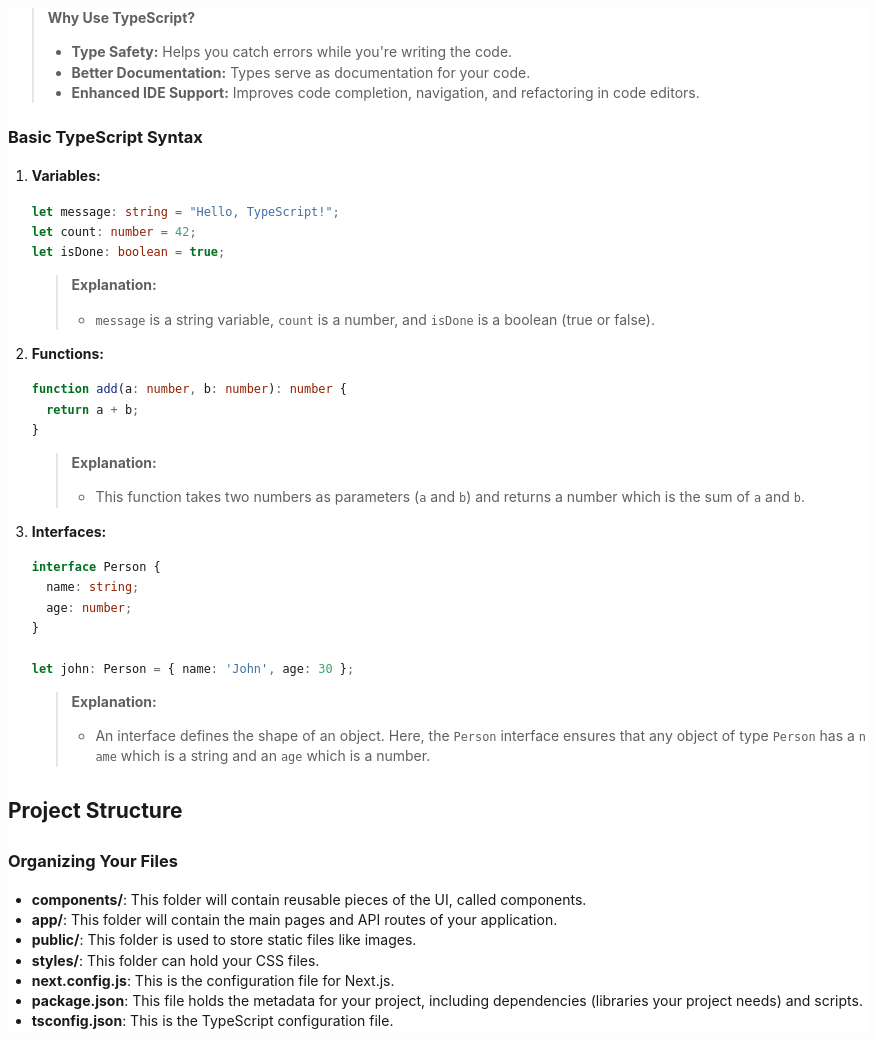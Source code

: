 > **Why Use TypeScript?**
> - **Type Safety:** Helps you catch errors while you're writing the code.
> - **Better Documentation:** Types serve as documentation for your code.
> - **Enhanced IDE Support:** Improves code completion, navigation, and refactoring in code editors.

### Basic TypeScript Syntax
1. **Variables:**
    ```typescript
    let message: string = "Hello, TypeScript!";
    let count: number = 42;
    let isDone: boolean = true;
    ```

    > **Explanation:**
    > - `message` is a string variable, `count` is a number, and `isDone` is a boolean (true or false).

2. **Functions:**
    ```typescript
    function add(a: number, b: number): number {
      return a + b;
    }
    ```

    > **Explanation:**
    > - This function takes two numbers as parameters (`a` and `b`) and returns a number which is the sum of `a` and `b`.

3. **Interfaces:**
    ```typescript
    interface Person {
      name: string;
      age: number;
    }

    let john: Person = { name: 'John', age: 30 };
    ```

    > **Explanation:**
    > - An interface defines the shape of an object. Here, the `Person` interface ensures that any object of type `Person` has a `name` which is a string and an `age` which is a number.

## Project Structure

### Organizing Your Files
- **components/**: This folder will contain reusable pieces of the UI, called components.
- **app/**: This folder will contain the main pages and API routes of your application.
- **public/**: This folder is used to store static files like images.
- **styles/**: This folder can hold your CSS files.
- **next.config.js**: This is the configuration file for Next.js.
- **package.json**: This file holds the metadata for your project, including dependencies (libraries your project needs) and scripts.
- **tsconfig.json**: This is the TypeScript configuration file.
